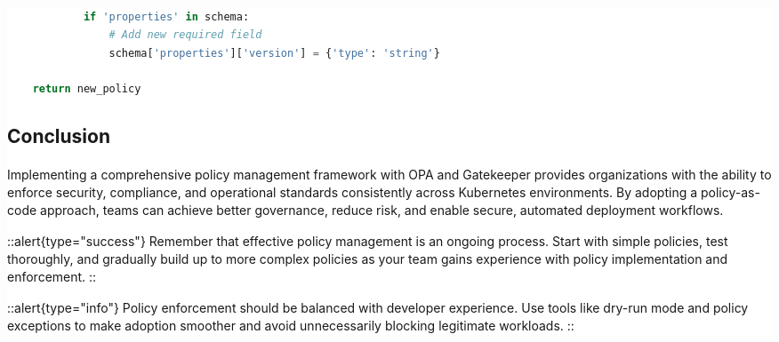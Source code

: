 ```python
            if 'properties' in schema:
                # Add new required field
                schema['properties']['version'] = {'type': 'string'}
                
    return new_policy
```

## Conclusion

Implementing a comprehensive policy management framework with OPA and Gatekeeper provides organizations with the ability to enforce security, compliance, and operational standards consistently across Kubernetes environments. By adopting a policy-as-code approach, teams can achieve better governance, reduce risk, and enable secure, automated deployment workflows.

::alert{type="success"}
Remember that effective policy management is an ongoing process. Start with simple policies, test thoroughly, and gradually build up to more complex policies as your team gains experience with policy implementation and enforcement.
::

::alert{type="info"}
Policy enforcement should be balanced with developer experience. Use tools like dry-run mode and policy exceptions to make adoption smoother and avoid unnecessarily blocking legitimate workloads.
::